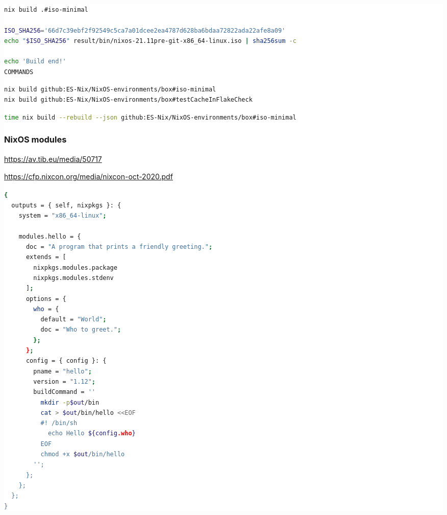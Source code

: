 ```bash
nix build .#iso-minimal

ISO_SHA256='66d7c39ebf2f92549c5ca7a01dcee2ea4787d628ba6bdaa72822ada22afe8a09'
echo "$ISO_SHA256" result/bin/nixos-21.11pre-git-x86_64-linux.iso | sha256sum -c

echo 'Build end!'
COMMANDS
```

```bash
nix build github:ES-Nix/NixOS-environments/box#iso-minimal
nix build github:ES-Nix/NixOS-environments/box#testCacheInFlakeCheck
```

```bash
time nix build --rebuild --json github:ES-Nix/NixOS-environments/box#iso-minimal
```


### NixOS modules 

https://av.tib.eu/media/50717

https://cfp.nixcon.org/media/nixcon-oct-2020.pdf

```bash
{
  outputs = { self, nixpkgs }: {
    system = "x86_64-linux";

    modules.hello = {
      doc = "A program that prints a friendly greeting.";
      extends = [
        nixpkgs.modules.package
        nixpkgs.modules.stdenv
      ];
      options = {
        who = {
          default = "World";
          doc = "Who to greet.";
        };
      };
      config = { config }: {
        pname = "hello";
        version = "1.12";
        buildCommand = ''
          mkdir -p$out/bin
          cat > $out/bin/hello <<EOF
          #! /bin/sh
            echo Hello ${config.who}
          EOF
          chmod +x $out/bin/hello
        '';
      };
    };
  };
}
```
